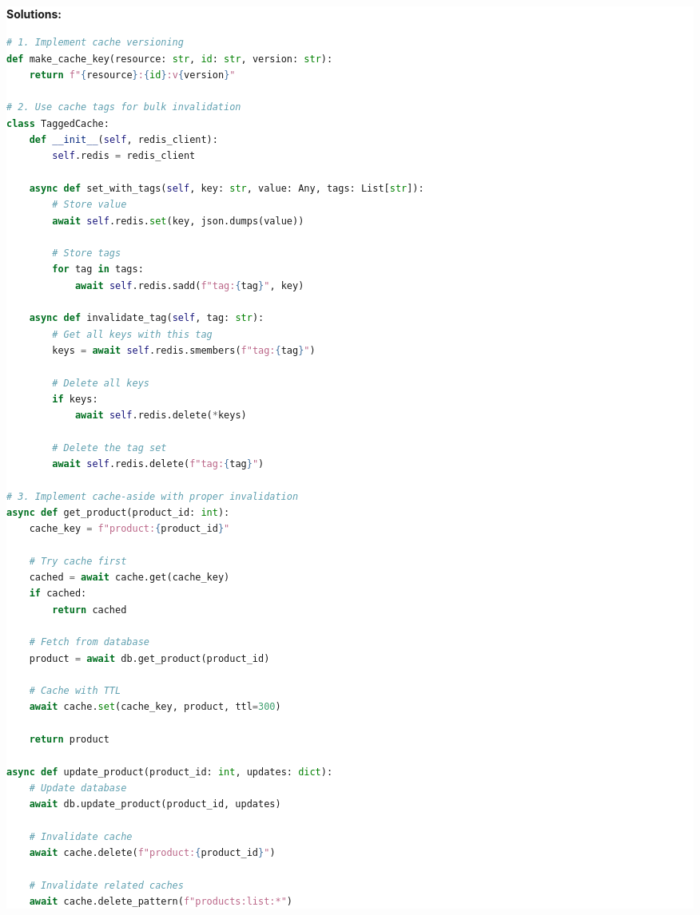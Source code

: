 **Solutions:**

```python
# 1. Implement cache versioning
def make_cache_key(resource: str, id: str, version: str):
    return f"{resource}:{id}:v{version}"

# 2. Use cache tags for bulk invalidation
class TaggedCache:
    def __init__(self, redis_client):
        self.redis = redis_client
    
    async def set_with_tags(self, key: str, value: Any, tags: List[str]):
        # Store value
        await self.redis.set(key, json.dumps(value))
        
        # Store tags
        for tag in tags:
            await self.redis.sadd(f"tag:{tag}", key)
    
    async def invalidate_tag(self, tag: str):
        # Get all keys with this tag
        keys = await self.redis.smembers(f"tag:{tag}")
        
        # Delete all keys
        if keys:
            await self.redis.delete(*keys)
        
        # Delete the tag set
        await self.redis.delete(f"tag:{tag}")

# 3. Implement cache-aside with proper invalidation
async def get_product(product_id: int):
    cache_key = f"product:{product_id}"
    
    # Try cache first
    cached = await cache.get(cache_key)
    if cached:
        return cached
    
    # Fetch from database
    product = await db.get_product(product_id)
    
    # Cache with TTL
    await cache.set(cache_key, product, ttl=300)
    
    return product

async def update_product(product_id: int, updates: dict):
    # Update database
    await db.update_product(product_id, updates)
    
    # Invalidate cache
    await cache.delete(f"product:{product_id}")
    
    # Invalidate related caches
    await cache.delete_pattern(f"products:list:*")
```
